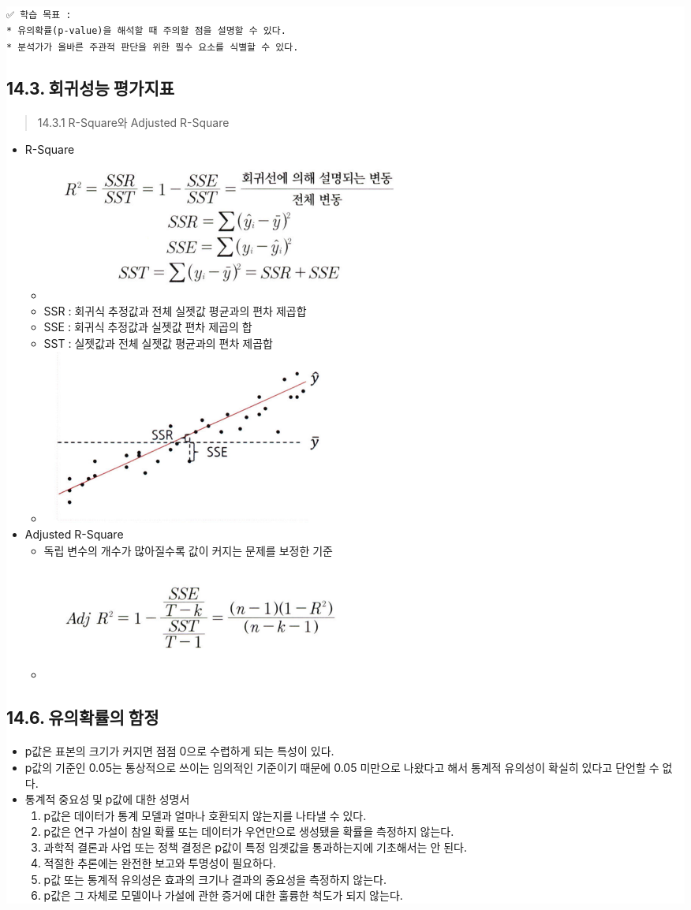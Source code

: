 ```
✅ 학습 목표 :
* 유의확률(p-value)을 해석할 때 주의할 점을 설명할 수 있다.
* 분석가가 올바른 주관적 판단을 위한 필수 요소를 식별할 수 있다.
```

## 14.3. 회귀성능 평가지표

> 14.3.1 R-Square와 Adjusted R-Square
- R-Square
    - ![image](../통계학/image/7-2.png)
    - SSR : 회귀식 추정값과 전체 실젯값 평균과의 편차 제곱합
    - SSE : 회귀식 추정값과 실젯값 편차 제곱의 합
    - SST : 실젯값과 전체 실젯값 평균과의 편차 제곱합
    - ![image](../통계학/image/7-3.png)
- Adjusted R-Square
    - 독립 변수의 개수가 많아질수록 값이 커지는 문제를 보정한 기준
    - ![image](../통계학/image/7-4.png)

## 14.6. 유의확률의 함정

- p값은 표본의 크기가 커지면 점점 0으로 수렵하게 되는 특성이 있다.
- p값의 기준인 0.05는 통상적으로 쓰이는 임의적인 기준이기 때문에 0.05 미만으로 나왔다고 해서 통계적 유의성이 확실히 있다고 단언할 수 없다.
- 통계적 중요성 및 p값에 대한 성명서
    1. p값은 데이터가 통계 모델과 얼마나 호환되지 않는지를 나타낼 수 있다.
    2. p값은 연구 가설이 참일 확률 또는 데이터가 우연만으로 생성됐을 확률을 측정하지 않는다.
    3. 과학적 결론과 사업 또는 정책 결정은 p값이 특정 임곗값을 통과하는지에 기초해서는 안 된다.
    4. 적절한 추론에는 완전한 보고와 투명성이 필요하다.
    5. p값 또는 통계적 유의성은 효과의 크기나 결과의 중요성을 측정하지 않는다.
    6. p값은 그 자체로 모델이나 가설에 관한 증거에 대한 훌륭한 척도가 되지 않는다.

